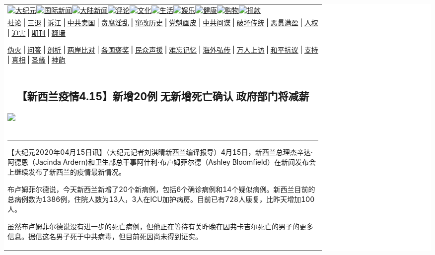 <a name="1" id="1" target="_blank"></a><span id="1"></span>
<table align=center border="0"><tr><td colspan="2" VALIGN=TOP><a href="https://github.com/zlnlsw205/djy/blob/master/gb/nsc413.md#1"><img src="https://raw.githubusercontent.com/zlnlsw205/www/master/t/djy/1.jpg" title="大纪元"></a><a href="https://github.com/zlnlsw205/djy/blob/master/gb/n24hr.md#1"><img src="https://raw.githubusercontent.com/zlnlsw205/www/master/t/djy/3.jpg" title="国际新闻"></a><a href="https://github.com/zlnlsw205/djy/blob/master/gb/nsc413.md#1"><img src="https://raw.githubusercontent.com/zlnlsw205/www/master/t/djy/4.jpg" title="大陆新闻"></a><a href="https://github.com/zlnlsw205/djy/blob/master/gb/news392.md#1"><img src="https://raw.githubusercontent.com/zlnlsw205/www/master/t/djy/5.jpg" title="评论"></a><a href="https://github.com/zlnlsw205/djy/blob/master/gb/news2007.md#1"><img src="https://raw.githubusercontent.com/zlnlsw205/www/master/t/djy/6.jpg" title="文化"></a><a href="https://github.com/zlnlsw205/djy/blob/master/gb/news2008.md#1"><img src="https://raw.githubusercontent.com/zlnlsw205/www/master/t/djy/7.jpg" title="生活"></a><a href="https://github.com/zlnlsw205/djy/blob/master/gb/ncyule.md#1"><img src="https://raw.githubusercontent.com/zlnlsw205/www/master/t/djy/8.jpg" title="娱乐"></a><a href="https://github.com/zlnlsw205/djy/blob/master/gb/nsc1002.md#1"><img src="https://raw.githubusercontent.com/zlnlsw205/www/master/t/djy/9.jpg" title="健康"><a href="https://www.youlucky.com"><img src="https://raw.githubusercontent.com/zlnlsw205/www/master/t/djy/10.jpg" title="购物"></a><a href="https://donate.epochtimes.com/?utm_medium=epochtimes&utm_source=referral&utm_campaign=donate_button_djyarticleheader"><img src="https://raw.githubusercontent.com/zlnlsw205/www/master/t/djy/12.jpg" title="捐款"></a></td></tr>
<tr><td colspan="2" VALIGN=TOP><a target="_blank" href="https://github.com/zlnlsw205/djy/blob/master/gb/9p.md#1">社论</a> | <a target="_blank" href="https://github.com/zlnlsw205/djy/blob/master/gb/nf5657.md#1">三退</a> | <a target="_blank" href="https://github.com/zlnlsw205/djy/blob/master/gb/nf6124.md#1">诉江</a> | <a target="_blank" href="https://github.com/zlnlsw205/djy/blob/master/gb/nf1176117.md#1">中共卖国</a> | <a target="_blank" href="https://github.com/zlnlsw205/djy/blob/master/gb/nf5773.md#1">贪腐淫乱</a> | <a target="_blank" href="https://github.com/zlnlsw205/djy/blob/master/gb/nf1176115.md#1">窜改历史</a> | <a target="_blank" href="https://github.com/zlnlsw205/djy/blob/master/gb/nf1176107.md#1">党魁画皮</a> | <a target="_blank" href="https://github.com/zlnlsw205/djy/blob/master/gb/nf1320400.md#1">中共间谍</a> | <a target="_blank" href="https://github.com/zlnlsw205/djy/blob/master/gb/nf1176114.md#1">破坏传统</a> | <a target="_blank" href="https://github.com/zlnlsw205/ntdtv/blob/master/gb/prog447_1.md#1">恶贯满盈</a> | <a target="_blank" href="https://github.com/zlnlsw205/djy/blob/master/gb/ncid278.md#1">人权</a> | <a target="_blank" href="https://github.com/zlnlsw205/djy/blob/master/gb/nf1176111.md#1">迫害</a> | <a target="_blank" href="https://gitlab.com/szzdlab/mh-qikan/blob/master/README.md#1">期刊</a> | <a target="_blank" href="https://github.com/zlnlsw205/www/blob/master/README.md?zsrh#8">翻墙</a></p><p><a target="_blank" href="https://github.com/zlnlsw205/djy/blob/master/gb/nf5562.md#1">伪火</a> | <a target="_blank" href="https://github.com/zlnlsw205/djy/blob/master/gb/nf4378.md#1">问答</a> | <a target="_blank" href="https://github.com/zlnlsw205/djy/blob/master/gb/nf5792.md#1">剖析</a> | <a target="_blank" href="https://github.com/zlnlsw205/djy/blob/master/gb/nf5735.md#1">两岸比对</a> | <a target="_blank" href="https://github.com/zlnlsw205/djy/blob/master/gb/nf6119.md#1">各国褒奖</a> | <a target="_blank" href="https://github.com/zlnlsw205/djy/blob/master/gb/nf6120.md#1">民众声援</a> | <a target="_blank" href="https://github.com/zlnlsw205/djy/blob/master/gb/nf1188594.md#1">难忘记忆</a> | <a target="_blank" href="https://github.com/zlnlsw205/djy/blob/master/gb/nf3180.md#1">海外弘传</a> | <a target="_blank" href="https://github.com/zlnlsw205/djy/blob/master/gb/nf5410.md#1">万人上访</a> | <a target="_blank" href="https://github.com/zlnlsw205/ntdtv/blob/master/gb/prog1530_1.md#1">和平抗议</a> | <a target="_blank" href="https://github.com/zlnlsw205/djy/blob/master/gb/nf4386.md#1">支持</a> | <a target="_blank" href="https://github.com/zlnlsw205/djy/blob/master/gb/nf4389.md#1">真相</a> | <a target="_blank" href="https://github.com/zlnlsw205/djy/blob/master/gb/nf5790.md#1">圣缘</a> | <a target="_blank" href="https://github.com/zlnlsw205/djy/blob/master/gb/nf4786.md#1">神韵</a></td></tr>
<tr><td VALIGN=TOP width="626"><h2 align=center>【新西兰疫情4.15】新增20例 无新增死亡确认 政府部门将减薪</h2>
<img width="600" src="https://i.epochtimes.com/assets/uploads/2020/04/0-17-600x400.jpg" />
<h6></h6>
<hr>
<p>【大纪元2020年04月15日讯】<span style="font-weight: 400;">（大纪元记者刘淇晴<ahref="https://github.com/zlnlsw205/djy/blob/master/gb/tag/%E6%96%B0%E8%A5%BF%E5%85%B0.md#1">新西兰</a>编译报导）</span><span style="font-weight: 400;">4月15日，<ahref="https://github.com/zlnlsw205/djy/blob/master/gb/tag/%E6%96%B0%E8%A5%BF%E5%85%B0.md#1">新西兰</a>总理杰辛达·阿德恩（Jacinda Ardern)和<ahref="https://github.com/zlnlsw205/djy/blob/master/gb/tag/%E5%8D%AB%E7%94%9F%E9%83%A8.md#1">卫生部</a>总干事阿什利·布卢姆菲尔德（Ashley Bloomfield）在<ahref="https://github.com/zlnlsw205/djy/blob/master/gb/tag/%E6%96%B0%E9%97%BB%E5%8F%91%E5%B8%83%E4%BC%9A.md#1">新闻发布会</a>上继续发布了新西兰的<ahref="https://github.com/zlnlsw205/djy/blob/master/gb/tag/%E7%96%AB%E6%83%85.md#1">疫情</a>最新情况。</span></p>
<p><span style="font-weight: 400;">布卢姆菲尔德说，今天新西兰新增了20个新<ahref="https://github.com/zlnlsw205/djy/blob/master/gb/tag/%E7%97%85%E4%BE%8B.md#1">病例</a>，包括6个确诊病例和14个疑似病例。新西兰目前的总病例数为1386例，住院人数为13人，3人在ICU加护病房。目前已有728人康复，比昨天增加100人。</span></p>
<p><span style="font-weight: 400;">虽然布卢姆菲尔德说没有进一步的死亡<ahref="https://github.com/zlnlsw205/djy/blob/master/gb/tag/%E7%97%85%E4%BE%8B.md#1">病例</a>，但他正在等待有关昨晚在因弗卡吉尔死亡的男子的更多信息。据信这名男子死于中共病毒，但目前死因尚未得到证实。</span></p>